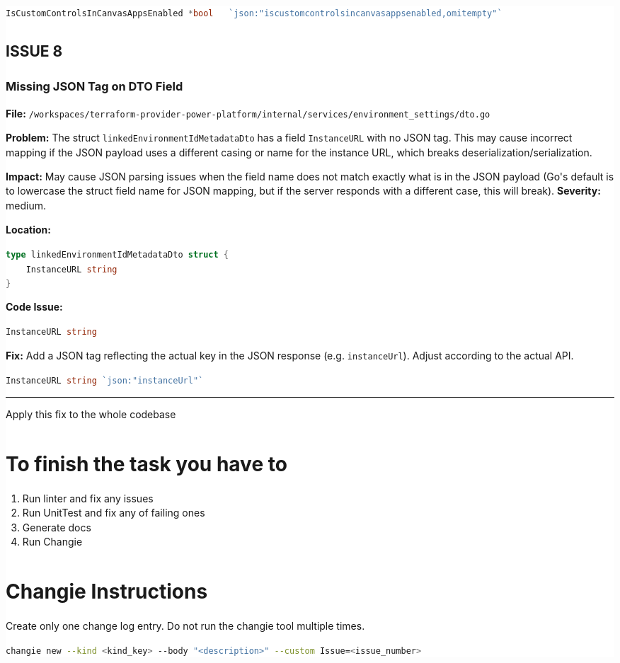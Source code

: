 ```go
IsCustomControlsInCanvasAppsEnabled *bool   `json:"iscustomcontrolsincanvasappsenabled,omitempty"`
```

## ISSUE 8

### Missing JSON Tag on DTO Field

**File:** `/workspaces/terraform-provider-power-platform/internal/services/environment_settings/dto.go`

**Problem:** The struct `linkedEnvironmentIdMetadataDto` has a field `InstanceURL` with no JSON tag. This may cause incorrect mapping if the JSON payload uses a different casing or name for the instance URL, which breaks deserialization/serialization.

**Impact:** May cause JSON parsing issues when the field name does not match exactly what is in the JSON payload (Go's default is to lowercase the struct field name for JSON mapping, but if the server responds with a different case, this will break). **Severity:** medium.

**Location:**

```go
type linkedEnvironmentIdMetadataDto struct {
    InstanceURL string
}
```

**Code Issue:**

```go
InstanceURL string
```

**Fix:** Add a JSON tag reflecting the actual key in the JSON response (e.g. `instanceUrl`). Adjust according to the actual API.

```go
InstanceURL string `json:"instanceUrl"`
```

---

Apply this fix to the whole codebase

# To finish the task you have to

1. Run linter and fix any issues
2. Run UnitTest and fix any of failing ones
3. Generate docs
4. Run Changie

# Changie Instructions

Create only one change log entry. Do not run the changie tool multiple times.

```bash
changie new --kind <kind_key> --body "<description>" --custom Issue=<issue_number>
```
